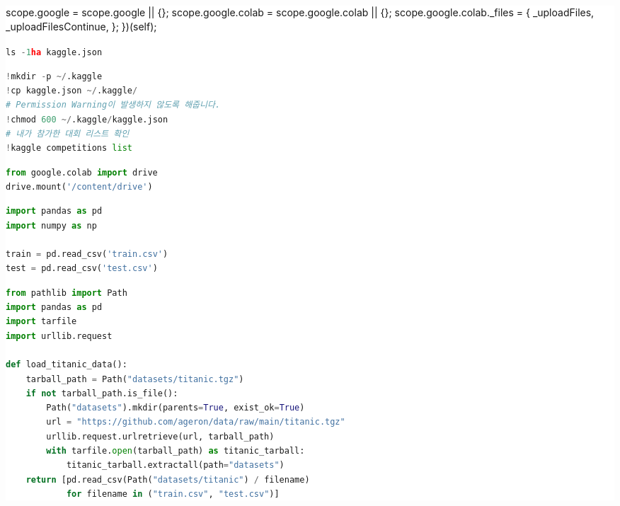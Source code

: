 scope.google = scope.google || {};
scope.google.colab = scope.google.colab || {};
scope.google.colab._files = {
  _uploadFiles,
  _uploadFilesContinue,
};
})(self);
</script> 



```python
ls -1ha kaggle.json
```


```python
!mkdir -p ~/.kaggle
!cp kaggle.json ~/.kaggle/
# Permission Warning이 발생하지 않도록 해줍니다.
!chmod 600 ~/.kaggle/kaggle.json
# 내가 참가한 대회 리스트 확인
!kaggle competitions list
```


```python
from google.colab import drive
drive.mount('/content/drive')
```


```python
import pandas as pd
import numpy as np

train = pd.read_csv('train.csv')
test = pd.read_csv('test.csv')
```


```python
from pathlib import Path
import pandas as pd
import tarfile
import urllib.request

def load_titanic_data():
    tarball_path = Path("datasets/titanic.tgz")
    if not tarball_path.is_file():
        Path("datasets").mkdir(parents=True, exist_ok=True)
        url = "https://github.com/ageron/data/raw/main/titanic.tgz"
        urllib.request.urlretrieve(url, tarball_path)
        with tarfile.open(tarball_path) as titanic_tarball:
            titanic_tarball.extractall(path="datasets")
    return [pd.read_csv(Path("datasets/titanic") / filename)
            for filename in ("train.csv", "test.csv")]
```
